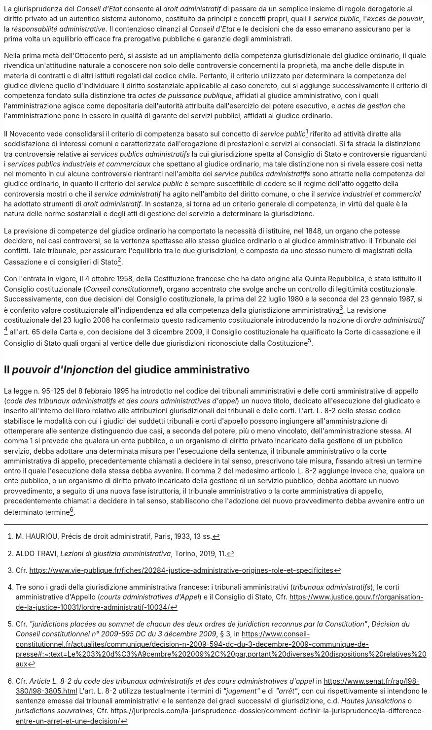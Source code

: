 La giurisprudenza del _Conseil d'Etat_ consente al _droit administratif_ di passare da un semplice insieme di regole derogatorie al diritto privato ad un autentico sistema autonomo, costituito da principi e concetti propri, quali il _service public,_ l'_excés de pouvoir_, la _résponsabilité administrative_. Il contenzioso dinanzi al _Conseil d'Etat_ e le decisioni che da esso emanano assicurano per la prima volta un equilibrio efficace fra prerogative pubbliche e garanzie degli amministrati.

Nella prima metà dell'Ottocento però, si assiste ad un ampliamento della competenza giurisdizionale del giudice ordinario, il quale rivendica un'attitudine naturale a conoscere non solo delle controversie concernenti la proprietà, ma anche delle dispute in materia di contratti e di altri istituti regolati dal codice civile. Pertanto, il criterio utilizzato per determinare la competenza del giudice diviene quello d'individuare il diritto sostanziale applicabile al caso concreto, cui si aggiunge successivamente il criterio di competenza fondato sulla distinzione tra _actes de puissance publique_, affidati al giudice amministrativo, con i quali l'amministrazione agisce come depositaria dell'autorità attribuita dall'esercizio del potere esecutivo, e _actes de gestion_ che l'amministrazione pone in essere in qualità di garante dei servizi pubblici, affidati al giudice ordinario.

Il Novecento vede consolidarsi il criterio di competenza basato sul concetto di _service public_[^304] riferito ad attività dirette alla soddisfazione di interessi comuni e caratterizzate dall'erogazione di prestazioni e servizi ai consociati. Si fa strada la distinzione tra controversie relative ai _services publics administratifs_ la cui giurisdizione spetta al Consiglio di Stato e controversie riguardanti i _services publics industriels et commerciaux_ che spettano al giudice ordinario, ma tale distinzione non si rivela essere così netta nel momento in cui alcune controversie rientranti nell'ambito dei _service publics administratifs_ sono attratte nella competenza del giudice ordinario, in quanto il criterio del _service public_ è sempre suscettibile di cedere se il regime dell'atto oggetto della controversia mostri o che il _service administratif_ ha agito nell'ambito del diritto comune, o che il _service industriel et commercial_ ha adottato strumenti di _droit administratif_. In sostanza, si torna ad un criterio generale di competenza, in virtù del quale è la natura delle norme sostanziali e degli atti di gestione del servizio a determinare la giurisdizione.

La previsione di competenze del giudice ordinario ha comportato la necessità di istituire, nel 1848, un organo che potesse decidere, nei casi controversi, se la vertenza spettasse allo stesso giudice ordinario o al giudice amministrativo: il Tribunale dei conflitti. Tale tribunale, per assicurare l'equilibrio tra le due giurisdizioni, è composto da uno stesso numero di magistrati della Cassazione e di consiglieri di Stato[^305].

Con l'entrata in vigore, il 4 ottobre 1958, della Costituzione francese che ha dato origine alla Quinta Repubblica, è stato istituito il Consiglio costituzionale (_Conseil constitutionnel_), organo accentrato che svolge anche un controllo di legittimità costituzionale. Successivamente, con due decisioni del Consiglio costituzionale, la prima del 22 luglio 1980 e la seconda del 23 gennaio 1987, si è conferito valore costituzionale all'indipendenza ed alla competenza della giurisdizione amministrativa[^306]. La revisione costituzionale del 23 luglio 2008 ha confermato questo radicamento costituzionale introducendo la nozione di _ordre administratif_ [^307] all'art. 65 della Carta e, con decisione del 3 dicembre 2009, il Consiglio costituzionale ha qualificato la Corte di cassazione e il Consiglio di Stato quali organi al vertice delle due giurisdizioni riconosciute dalla Costituzione[^308].

## Il _pouvoir d'Injonction_ del giudice amministrativo

La legge n. 95-125 del 8 febbraio 1995 ha introdotto nel codice dei tribunali amministrativi e delle corti amministrative di appello (_code des tribunaux administratifs et des cours administratives d'appel_) un nuovo titolo, dedicato all'esecuzione del giudicato  e inserito all'interno del libro relativo alle attribuzioni giurisdizionali dei tribunali e delle corti. L'art. L. 8-2 dello stesso codice stabilisce le modalità con cui i giudici dei suddetti tribunali e corti d'appello possono ingiungere all'amministrazione di ottemperare alle sentenze distinguendo due casi, a seconda del potere, più o meno vincolato, dell'amministrazione stessa. Al comma 1 si prevede che qualora un ente pubblico, o un organismo di diritto privato incaricato della gestione di un pubblico servizio, debba adottare una determinata misura per l'esecuzione della sentenza, il tribunale amministrativo o la corte amministrativa di appello, precedentemente chiamati a decidere in tal senso, prescrivono tale misura, fissando altresì un termine entro il quale l'esecuzione della stessa debba avvenire. Il comma 2 del medesimo articolo L. 8-2 aggiunge invece che, qualora un ente pubblico, o un organismo di diritto privato incaricato della gestione di un servizio pubblico, debba adottare un nuovo provvedimento, a seguito di una nuova fase istruttoria, il tribunale amministrativo o la corte amministrativa di appello, precedentemente chiamati a decidere in tal senso, stabiliscono che l'adozione del nuovo provvedimento debba avvenire entro un determinato termine[^309].


[^301]: Termine francese, utilizzato sia in Francia che in Italia, che significa _corrogare_, nel senso di chiedere una giornata di lavoro. Nel Medioevo, la _corvée_ indicava un'imposta, poi abolita durante la rivoluzione, che veniva richiesta dal signore ai suoi servi, da estinguere con un certo numero di giornate di lavoro - Cfr. _Portal Français, 100 mots du trésor FR - la corvée_ di Agnes Dijaux. Nella Francia dell'_Ancien régime_, il termine indicava le giornate di lavoro che i sudditi dovevano al re per la manutenzione delle strade pubbliche - Cfr. _Treccani.it_, Enciclopedia, dizionario di storia (2010).
[^302]: Cfr. il decreto 16 agosto 1790 sull'ordinamento giudiziario, in ALDO TRAVI, _Lezioni di giustizia amministrativa_, Torino, 2019, 8, 9: "Le funzioni giurisdizionali sono distinte e rimangono sempre separate dalle funzioni amministrative. I giudici non potranno, sotto pena di prevaricazione, interferire in qualunque modo sulle operazioni dei corpi amministrativi, né citare avanti a sé gli amministratori a motivo dell'esercizio delle loro funzioni".
[^303]: ALDO TRAVI, _Lezioni di giustizia amministrativa_, Torino, 2019, 9.
[^304]: M. HAURIOU, Précis de droit administratif, Paris, 1933, 13 ss.
[^305]: ALDO TRAVI, _Lezioni di giustizia amministrativa_, Torino, 2019, 11.
[^306]: Cfr. https://www.vie-publique.fr/fiches/20284-justice-administrative-origines-role-et-specificites
[^307]: Tre sono i gradi della giurisdizione amministrativa francese: i tribunali amministrativi (_tribunaux administratifs_), le corti amministrative d'Appello (_courts administratives d'Appel_) e il Consiglio di Stato, Cfr. https://www.justice.gouv.fr/organisation-de-la-justice-10031/lordre-administratif-10034/
[^308]:  Cfr. _"juridictions placées au sommet de chacun des deux ordres de juridiction reconnus par la Constitution"_, _Décision du Conseil constitutionnel n° 2009-595 DC du 3 décembre 2009_, § 3, in https://www.conseil-constitutionnel.fr/actualites/communique/decision-n-2009-594-dc-du-3-decembre-2009-communique-de-presse#:~:text=Le%203%20d%C3%A9cembre%202009%2C%20par,portant%20diverses%20dispositions%20relatives%20aux
[^309]: Cfr. _Article L. 8-2 du code des tribunaux administratifs et des cours administratives d'appel_ in https://www.senat.fr/rap/l98-380/l98-3805.html L'art. L. 8-2 utilizza testualmente i termini di _"jugement"_ e di _"arrêt"_, con cui rispettivamente si intendono le sentenze emesse dai tribunali amministrativi e le sentenze dei gradi successivi di giurisdizione, c.d. _Hautes jurisdictions_ o _jurisdictions souvraines_, Cfr. https://juripredis.com/la-jurisprudence-dossier/comment-definir-la-jurisprudence/la-difference-entre-un-arret-et-une-decision/
[^310]: Cfr. art. L. 8-4 del _code des tribunaux administratifs et des cours administratives d'appel_ in https://www.senat.fr/rap/l98-380/l98-3805.html
[^311]: Cfr. Dupre de Boulois X, _« Le référé-liberté pour autrui »_, AJDA 2013, p. 2137
[^312]: Cfr. https://www.actu-juridique.fr/administratif/le-pouvoir-dinjonction-du-juge-administratif-revisite-par-les-circonstances-exceptionnelles-de-la-crise-sanitaire-du-covid-19/
[^313]: Cfr. _Qu'est-ce que l'exécution des décisions?_ in _L'exécution des décisions du Juge administratif_  http://paris.cour-administrative-appel.fr/Demarches-procedures/Les-fiches-pratiques-de-la-justice-administrative 
[^314]: Tradotto letteralmente come procedura di cospossanotrizione al pagamento, anche chiamata procedura di pagamento forzato.
[^315]: Cfr. _Comment faire exécuter les décisions rendues par le juge administratif?_ in _L'exécution des décisions du juge administratif_ http://paris.cour-administrative-appel.fr/Demarches-procedures/Les-fiches-pratiques-de-la-justice-administrative
[^316]: Cfr. _Comment se déroule l'examen de ma demande d'exécution?_ in _L'exécution des décisions du juge administratif_ http://paris.cour-administrative-appel.fr/Demarches-procedures/Les-fiches-pratiques-de-la-justice-administrative
[^317]: Cfr. _Que faire lorsque l'Administration n'exécute pas le jugement d'un tribunal administratif ou l'arrêt d'une cour d'appel?_ in http://paris.tribunal-administratif.fr/Demarches-procedures/L-execution-des-decisions-du-juge-administratif
[^318]: Osserva D. DE PRETIS, _Il processo amministrativo in Europa_, cit., 84, che il problema dell'esecuzione della sentenza amministrativa risiede, nell'ordinamento francese così come in altri ordinamenti continentali, nella difficile coesistenza tra la riserva amministrativa del potere di rinnovare l'attività provvedimentale a seguito della decisione del giudice e la garanzia dell'effettività della tutela giurisdizionale e quindi dell'esecuzione delle statuizioni giudiziali.
[^319]: La prima applicazione _ex officio_ di un'_astreinte_ si deve a CE 28 maggio 2001 (_Bandesapt_), in _Rec. Lebon 251_, nonché in _DA_ 2001, n. 176, con la quale lo Stato veniva condannato al pagamento di una sanzione pecuniaria di 10.000 franchi al giorno, per la mancata ottemperanza da parte del governo francese all'obbligo di emanare un regolamento come risultante da un decreto del 30 dicembre 1998.
[^320]: Come da definizione data da FRANCESCO M. CARALLI, nell'articolo _Il nuovo giudizio di ottemperanza, con particolare riguardo alle astreintes_, in Italiappalti.it, 2017, 4.
[^321]: FRANCESCO M. CARALLI, _Il nuovo giudizio di ottemperanza, con particolare riguardo alle astreintes_, in Italiappalti.it, 2017, 11.
[^322]: Cfr. Art. 12, decreto n. 831 del 3 luglio 1995 - _CJA_, art. R 921-5.
[^323]: Cfr. Art. 59, decreto n. 766 del 30 luglio 1963 e succ. mod. - _CJA_, art. R931-1 _et_ 2.
[^324]: R. CHAPUS, _Droit du contentieux administratif_, 12 ed., Paris, 2006, 1132.
[^325]: R. CHAPUS, _Droit du contentieux adminisratif_, 12 ed., Paris, 2006, 1135.
[^326]: Cfr. _A quoi sert le mediateur de la Republique?_ in www.dhellencourt-avocats.fr
[^327]: Cfr. _Litige avec l'administration: saisir le Défenseur des droits_ in www.service-public.fr/particuliers/vosdroits